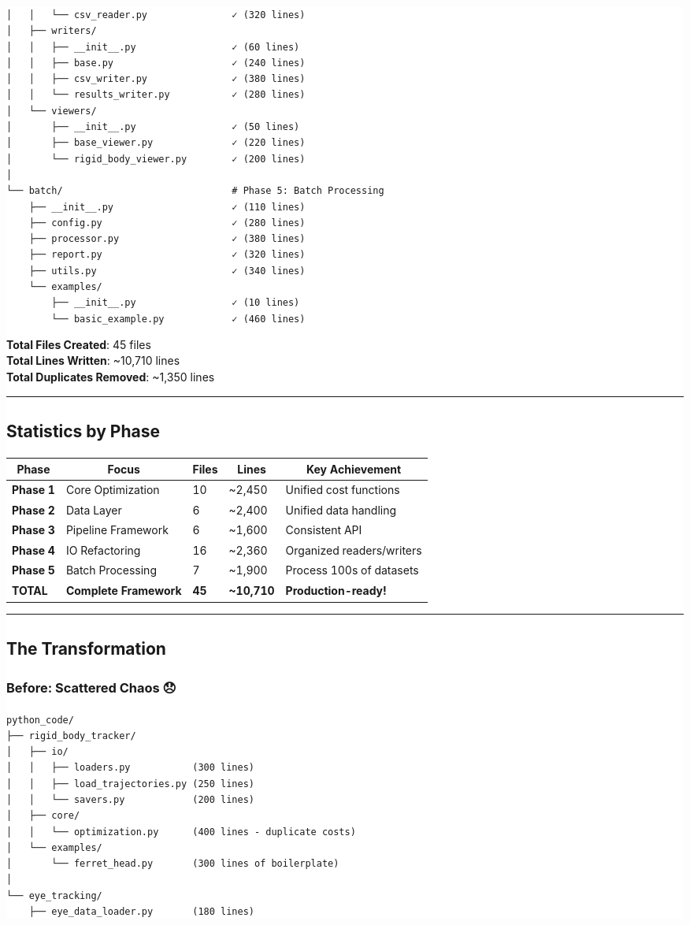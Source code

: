 ```
│   │   └── csv_reader.py               ✓ (320 lines)
│   ├── writers/
│   │   ├── __init__.py                 ✓ (60 lines)
│   │   ├── base.py                     ✓ (240 lines)
│   │   ├── csv_writer.py               ✓ (380 lines)
│   │   └── results_writer.py           ✓ (280 lines)
│   └── viewers/
│       ├── __init__.py                 ✓ (50 lines)
│       ├── base_viewer.py              ✓ (220 lines)
│       └── rigid_body_viewer.py        ✓ (200 lines)
│
└── batch/                              # Phase 5: Batch Processing
    ├── __init__.py                     ✓ (110 lines)
    ├── config.py                       ✓ (280 lines)
    ├── processor.py                    ✓ (380 lines)
    ├── report.py                       ✓ (320 lines)
    ├── utils.py                        ✓ (340 lines)
    └── examples/
        ├── __init__.py                 ✓ (10 lines)
        └── basic_example.py            ✓ (460 lines)
```

**Total Files Created**: 45 files  
**Total Lines Written**: ~10,710 lines  
**Total Duplicates Removed**: ~1,350 lines  

---

## Statistics by Phase

| Phase | Focus | Files | Lines | Key Achievement |
|-------|-------|-------|-------|-----------------|
| **Phase 1** | Core Optimization | 10 | ~2,450 | Unified cost functions |
| **Phase 2** | Data Layer | 6 | ~2,400 | Unified data handling |
| **Phase 3** | Pipeline Framework | 6 | ~1,600 | Consistent API |
| **Phase 4** | IO Refactoring | 16 | ~2,360 | Organized readers/writers |
| **Phase 5** | Batch Processing | 7 | ~1,900 | Process 100s of datasets |
| **TOTAL** | **Complete Framework** | **45** | **~10,710** | **Production-ready!** |

---

## The Transformation

### Before: Scattered Chaos 😞

```
python_code/
├── rigid_body_tracker/
│   ├── io/
│   │   ├── loaders.py           (300 lines)
│   │   ├── load_trajectories.py (250 lines)
│   │   └── savers.py            (200 lines)
│   ├── core/
│   │   └── optimization.py      (400 lines - duplicate costs)
│   └── examples/
│       └── ferret_head.py       (300 lines of boilerplate)
│
└── eye_tracking/
    ├── eye_data_loader.py       (180 lines)
```